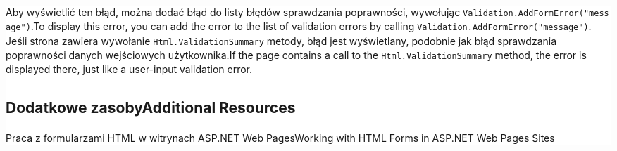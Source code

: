 <span data-ttu-id="7abaf-223">Aby wyświetlić ten błąd, można dodać błąd do listy błędów sprawdzania poprawności, wywołując `Validation.AddFormError("message")`.</span><span class="sxs-lookup"><span data-stu-id="7abaf-223">To display this error, you can add the error to the list of validation errors by calling `Validation.AddFormError("message")`.</span></span> <span data-ttu-id="7abaf-224">Jeśli strona zawiera wywołanie `Html.ValidationSummary` metody, błąd jest wyświetlany, podobnie jak błąd sprawdzania poprawności danych wejściowych użytkownika.</span><span class="sxs-lookup"><span data-stu-id="7abaf-224">If the page contains a call to the `Html.ValidationSummary` method, the error is displayed there, just like a user-input validation error.</span></span>

<a id="AdditionalResources"></a>
## <a name="additional-resources"></a><span data-ttu-id="7abaf-225">Dodatkowe zasoby</span><span class="sxs-lookup"><span data-stu-id="7abaf-225">Additional Resources</span></span>

[<span data-ttu-id="7abaf-226">Praca z formularzami HTML w witrynach ASP.NET Web Pages</span><span class="sxs-lookup"><span data-stu-id="7abaf-226">Working with HTML Forms in ASP.NET Web Pages Sites</span></span>](https://go.microsoft.com/fwlink/?LinkID=202892)

